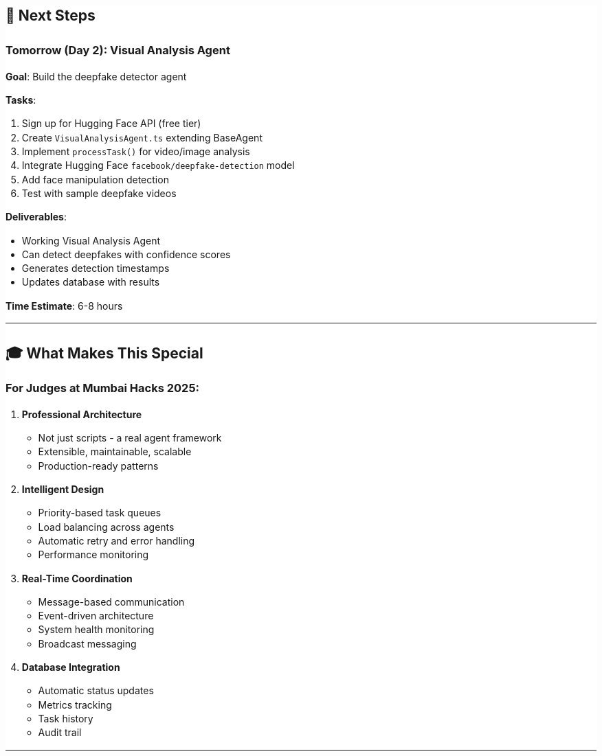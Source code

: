 
## 🚀 Next Steps

### Tomorrow (Day 2): Visual Analysis Agent

**Goal**: Build the deepfake detector agent

**Tasks**:
1. Sign up for Hugging Face API (free tier)
2. Create `VisualAnalysisAgent.ts` extending BaseAgent
3. Implement `processTask()` for video/image analysis
4. Integrate Hugging Face `facebook/deepfake-detection` model
5. Add face manipulation detection
6. Test with sample deepfake videos

**Deliverables**:
- Working Visual Analysis Agent
- Can detect deepfakes with confidence scores
- Generates detection timestamps
- Updates database with results

**Time Estimate**: 6-8 hours

---

## 🎓 What Makes This Special

### For Judges at Mumbai Hacks 2025:

1. **Professional Architecture**
   - Not just scripts - a real agent framework
   - Extensible, maintainable, scalable
   - Production-ready patterns

2. **Intelligent Design**
   - Priority-based task queues
   - Load balancing across agents
   - Automatic retry and error handling
   - Performance monitoring

3. **Real-Time Coordination**
   - Message-based communication
   - Event-driven architecture
   - System health monitoring
   - Broadcast messaging

4. **Database Integration**
   - Automatic status updates
   - Metrics tracking
   - Task history
   - Audit trail

---
